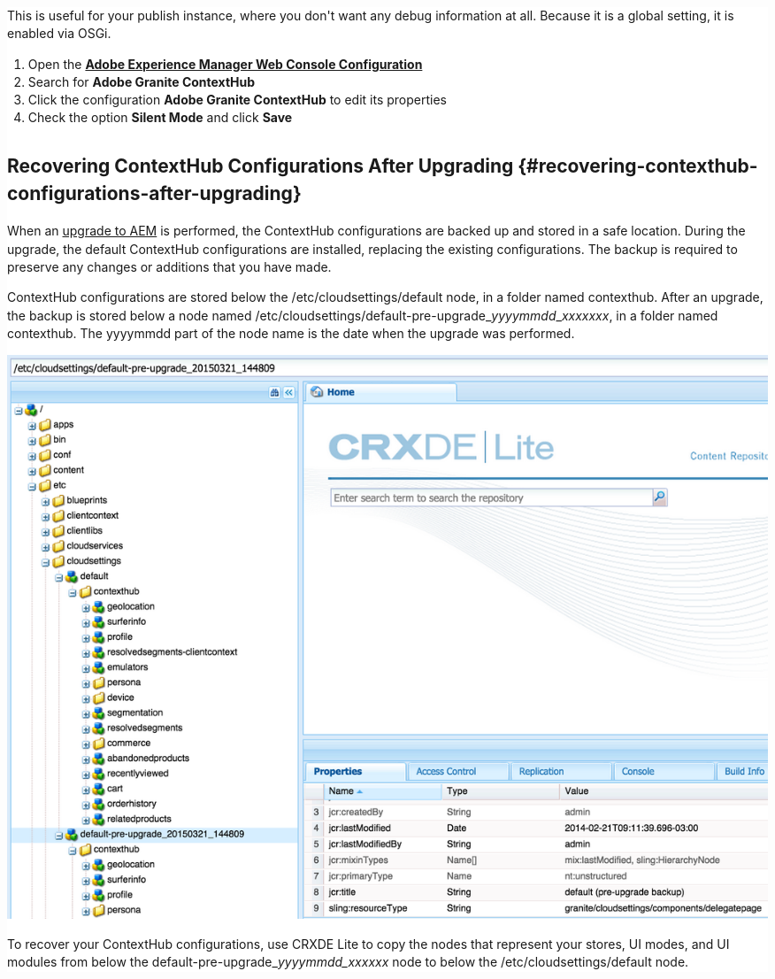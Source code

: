 This is useful for your publish instance, where you don't want any debug information at all. Because it is a global setting, it is enabled via OSGi.

1. Open the [**Adobe Experience Manager Web Console Configuration**](http://localhost:4502/system/console/configMgr)
1. Search for **Adobe Granite ContextHub**
1. Click the configuration **Adobe Granite ContextHub** to edit its properties
1. Check the option **Silent Mode** and click **Save**

## Recovering ContextHub Configurations After Upgrading {#recovering-contexthub-configurations-after-upgrading}

When an [upgrade to AEM](../../../sites/deploying/using/upgrade.md) is performed, the ContextHub configurations are backed up and stored in a safe location. During the upgrade, the default ContextHub configurations are installed, replacing the existing configurations. The backup is required to preserve any changes or additions that you have made.

ContextHub configurations are stored below the /etc/cloudsettings/default node, in a folder named contexthub. After an upgrade, the backup is stored below a node named /etc/cloudsettings/default-pre-upgrade_*yyyymmdd*_*xxxxxxx*, in a folder named contexthub. The yyyymmdd part of the node name is the date when the upgrade was performed.

![](assets/chlimage_1-364.png)

To recover your ContextHub configurations, use CRXDE Lite to copy the nodes that represent your stores, UI modes, and UI modules from below the default-pre-upgrade_*yyyymmdd_xxxxxx* node to below the /etc/cloudsettings/default node. 

